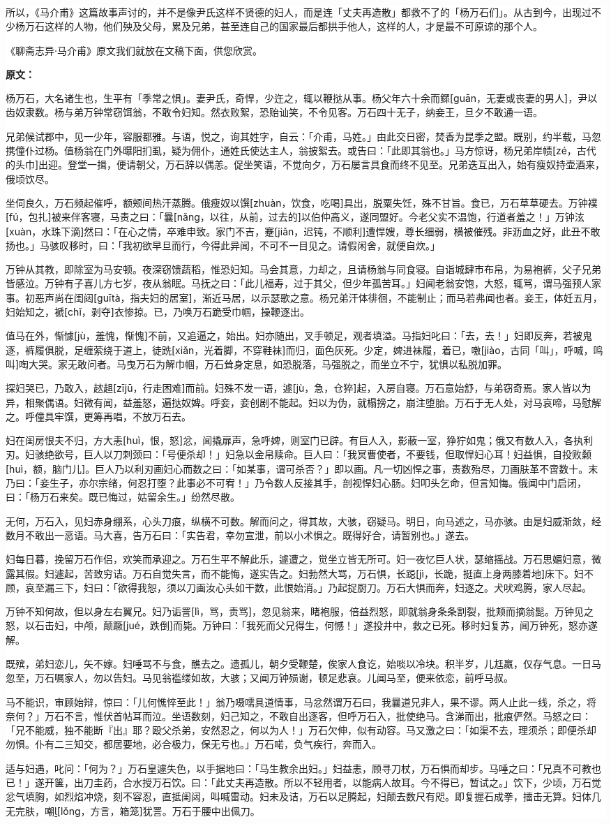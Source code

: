 所以，《马介甫》这篇故事声讨的，并不是像尹氏这样不贤德的妇人，而是连「丈夫再造散」都救不了的「杨万石们」。从古到今，出现过不少杨万石这样的人物，他们殃及父母，累及兄弟，甚至连自己的国家最后都拱手他人，这样的人，才是最不可原谅的那个人。


《聊斋志异·马介甫》原文我们就放在文稿下面，供您欣赏。


**原文：**


杨万石，大名诸生也，生平有「季常之惧」。妻尹氏，奇悍，少迕之，辄以鞭挞从事。杨父年六十余而鳏[guān，无妻或丧妻的男人]，尹以齿奴隶数。杨与弟万钟常窃饵翁，不敢令妇知。然衣败絮，恐贻讪笑，不令见客。万石四十无子，纳妾王，旦夕不敢通一语。


兄弟候试郡中，见一少年，容服都雅。与语，悦之，询其姓字，自云：「介甫，马姓。」由此交日密，焚香为昆季之盟。既别，约半载，马忽携僮仆过杨。值杨翁在门外曝阳扪虱，疑为佣仆，通姓氏使达主人，翁披絮去。或告曰：「此即其翁也。」马方惊讶，杨兄弟岸帻[zé，古代的头巾]出迎。登堂一揖，便请朝父，万石辞以偶恙。促坐笑语，不觉向夕，万石屡言具食而终不见至。兄弟迭互出入，始有瘦奴持壶酒来，俄顷饮尽。


坐伺良久，万石频起催呼，额颊间热汗蒸腾。俄瘦奴以馔[zhuàn，饮食，吃喝]具出，脱粟失饪，殊不甘旨。食已，万石草草硬去。万钟襆[fú，包扎]被来伴客寝，马责之曰：「曩[nǎng，以往，从前，过去的]以伯仲高义，遂同盟好。今老父实不温饱，行道者羞之！」万钟泫[xuàn，水珠下滴]然曰：「在心之情，卒难申致。家门不吉，蹇[jiǎn，迟钝，不顺利]遭悍嫂，尊长细弱，横被催残。非沥血之好，此丑不敢扬也。」马骇叹移时，曰：「我初欲早旦而行，今得此异闻，不可不一目见之。请假闲舍，就便自炊。」


万钟从其教，即除室为马安顿。夜深窃馈蔬稻，惟恐妇知。马会其意，力却之，且请杨翁与同食寝。自诣城肆市布帛，为易袍裤，父子兄弟皆感泣。万钟有子喜儿方七岁，夜从翁眠。马抚之曰：「此儿福寿，过于其父，但少年孤苦耳。」妇闻老翁安饱，大怒，辄骂，谓马强预人家事。初恶声尚在闺闼[guītà，指夫妇的居室]，渐近马居，以示瑟歌之意。杨兄弟汗体徘徊，不能制止；而马若弗闻也者。妾王，体妊五月，妇始知之，褫[chǐ，剥夺]衣惨掠。已，乃唤万石跪受巾帼，操鞭逐出。


值马在外，惭懅[jù，羞愧，惭愧]不前，又追逼之，始出。妇亦随出，叉手顿足，观者填溢。马指妇叱曰：「去，去！」妇即反奔，若被鬼逐，裤履俱脱，足缠萦绕于道上，徒跣[xiǎn，光着脚，不穿鞋袜]而归，面色灰死。少定，婢进袜履，着已，噭[jiào，古同「叫」，呼喊，鸣叫]啕大哭。家无敢问者。马曳万石为解巾帼，万石耸身定息，如恐脱落，马强脱之，而坐立不宁，犹惧以私脱加罪。


探妇哭已，乃敢入，趑趄[zījū，行走困难]而前。妇殊不发一语，遽[jù，急，仓猝]起，入房自寝。万石意始舒，与弟窃奇焉。家人皆以为异，相聚偶语。妇微有闻，益羞怒，遍挞奴婢。呼妾，妾创剧不能起。妇以为伪，就榻搒之，崩注堕胎。万石于无人处，对马哀啼，马慰解之。呼僮具牢馔，更筹再唱，不放万石去。


妇在闺房恨夫不归，方大恚[huì，恨，怒]忿，闻撬扉声，急呼婢，则室门已辟。有巨人入，影蔽一室，狰狞如鬼；俄又有数人入，各执利刃。妇骇绝欲号，巨人以刀刺颈曰：「号便杀却！」妇急以金帛赎命。巨人曰：「我冥曹使者，不要钱，但取悍妇心耳！妇益惧，自投败颡[huì，额，脑门儿]。巨人乃以利刃画妇心而数之曰：「如某事，谓可杀否？」即以画。凡一切凶悍之事，责数殆尽，刀画肤革不啻数十。末乃曰：「妾生子，亦尔宗绪，何忍打堕？此事必不可宥！」乃令数人反接其手，剖视悍妇心肠。妇叩头乞命，但言知悔。俄闻中门启闭，曰：「杨万石来矣。既已悔过，姑留余生。」纷然尽散。


无何，万石入，见妇赤身绷系，心头刀痕，纵横不可数。解而问之，得其故，大骇，窃疑马。明日，向马述之，马亦骇。由是妇威渐敛，经数月不敢出一恶语。马大喜，告万石曰：「实告君，幸勿宣泄，前以小术惧之。既得好合，请暂别也。」遂去。


妇每日暮，挽留万石作侣，欢笑而承迎之。万石生平不解此乐，遽遭之，觉坐立皆无所可。妇一夜忆巨人状，瑟缩摇战。万石思媚妇意，微露其假。妇遽起，苦致穷诘。万石自觉失言，而不能悔，遂实告之。妇勃然大骂，万石惧，长跽[jì，长跪，挺直上身两膝着地]床下。妇不顾，哀至漏三下，妇曰：「欲得我恕，须以刀画汝心头如干数，此恨始消。」乃起捉厨刀。万石大惧而奔，妇逐之。犬吠鸡腾，家人尽起。


万钟不知何故，但以身左右翼兄。妇乃诟詈[lì，骂，责骂]，忽见翁来，睹袍服，倍益烈怒，即就翁身条条割裂，批颊而摘翁髭。万钟见之怒，以石击妇，中颅，颠蹶[jué，跌倒]而毙。万钟曰：「我死而父兄得生，何憾！」遂投井中，救之已死。移时妇复苏，闻万钟死，怒亦遂解。


既殡，弟妇恋儿，矢不嫁。妇唾骂不与食，醮去之。遗孤儿，朝夕受鞭楚，俟家人食讫，始啖以冷块。积半岁，儿尪羸，仅存气息。一日马忽至，万石嘱家人，勿以告妇。马见翁褴缕如故，大骇；又闻万钟殒谢，顿足悲哀。儿闻马至，便来依恋，前呼马叔。


马不能识，审顾始辩，惊曰：「儿何憔悴至此！」翁乃嗫嚅具道情事，马忿然谓万石曰，我曩道兄非人，果不谬。两人止此一线，杀之，将奈何？」万石不言，惟伏首帖耳而泣。坐语数刻，妇己知之，不敢自出逐客，但呼万石入，批使绝马。含涕而出，批痕俨然。马怒之曰：「兄不能威，独不能断『出』耶？殴父杀弟，安然忍之，何以为人！」万石欠伸，似有动容。马又激之曰：「如渠不去，理须杀；即便杀却勿惧。仆有二三知交，都居要地，必合极力，保无亏也。」万石喏，负气疾行，奔而入。


适与妇遇，叱问：「何为？」万石皇遽失色，以手据地曰：「马生教余出妇。」妇益恚，顾寻刀杖，万石惧而却步。马唾之曰：「兄真不可教也已！」遂开箧，出刀圭药，合水授万石饮。曰：「此丈夫再造散。所以不轻用者，以能病人故耳。今不得已，暂试之。」饮下，少顷，万石觉忿气填胸，如烈焰冲烧，刻不容忍，直抵闺闼，叫喊雷动。妇未及诘，万石以足腾起，妇颠去数尺有咫。即复握石成拳，擂击无算。妇体几无完肤，嘲[lǒng，方言，箱笼]犹詈。万石于腰中出佩刀。
